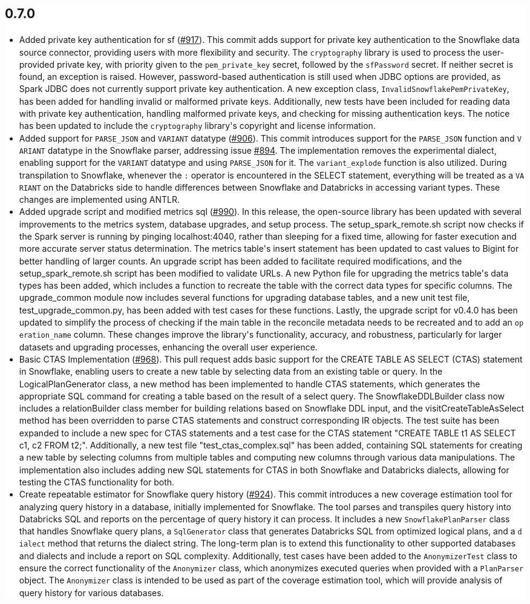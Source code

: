 
## 0.7.0

* Added private key authentication for sf ([#917](https://github.com/databrickslabs/remorph/issues/917)). This commit adds support for private key authentication to the Snowflake data source connector, providing users with more flexibility and security. The `cryptography` library is used to process the user-provided private key, with priority given to the `pem_private_key` secret, followed by the `sfPassword` secret. If neither secret is found, an exception is raised. However, password-based authentication is still used when JDBC options are provided, as Spark JDBC does not currently support private key authentication. A new exception class, `InvalidSnowflakePemPrivateKey`, has been added for handling invalid or malformed private keys. Additionally, new tests have been included for reading data with private key authentication, handling malformed private keys, and checking for missing authentication keys. The notice has been updated to include the `cryptography` library's copyright and license information.
* Added support for `PARSE_JSON` and `VARIANT` datatype ([#906](https://github.com/databrickslabs/remorph/issues/906)). This commit introduces support for the `PARSE_JSON` function and `VARIANT` datatype in the Snowflake parser, addressing issue [#894](https://github.com/databrickslabs/remorph/issues/894). The implementation removes the experimental dialect, enabling support for the `VARIANT` datatype and using `PARSE_JSON` for it. The `variant_explode` function is also utilized. During transpilation to Snowflake, whenever the `:` operator is encountered in the SELECT statement, everything will be treated as a `VARIANT` on the Databricks side to handle differences between Snowflake and Databricks in accessing variant types. These changes are implemented using ANTLR.
* Added upgrade script and modified metrics sql ([#990](https://github.com/databrickslabs/remorph/issues/990)). In this release, the open-source library has been updated with several improvements to the metrics system, database upgrades, and setup process. The setup_spark_remote.sh script now checks if the Spark server is running by pinging localhost:4040, rather than sleeping for a fixed time, allowing for faster execution and more accurate server status determination. The metrics table's insert statement has been updated to cast values to Bigint for better handling of larger counts. An upgrade script has been added to facilitate required modifications, and the setup_spark_remote.sh script has been modified to validate URLs. A new Python file for upgrading the metrics table's data types has been added, which includes a function to recreate the table with the correct data types for specific columns. The upgrade_common module now includes several functions for upgrading database tables, and a new unit test file, test_upgrade_common.py, has been added with test cases for these functions. Lastly, the upgrade script for v0.4.0 has been updated to simplify the process of checking if the main table in the reconcile metadata needs to be recreated and to add an `operation_name` column. These changes improve the library's functionality, accuracy, and robustness, particularly for larger datasets and upgrading processes, enhancing the overall user experience.
* Basic CTAS Implementation ([#968](https://github.com/databrickslabs/remorph/issues/968)). This pull request adds basic support for the CREATE TABLE AS SELECT (CTAS) statement in Snowflake, enabling users to create a new table by selecting data from an existing table or query. In the LogicalPlanGenerator class, a new method has been implemented to handle CTAS statements, which generates the appropriate SQL command for creating a table based on the result of a select query. The SnowflakeDDLBuilder class now includes a relationBuilder class member for building relations based on Snowflake DDL input, and the visitCreateTableAsSelect method has been overridden to parse CTAS statements and construct corresponding IR objects. The test suite has been expanded to include a new spec for CTAS statements and a test case for the CTAS statement "CREATE TABLE t1 AS SELECT c1, c2 FROM t2;". Additionally, a new test file "test_ctas_complex.sql" has been added, containing SQL statements for creating a new table by selecting columns from multiple tables and computing new columns through various data manipulations. The implementation also includes adding new SQL statements for CTAS in both Snowflake and Databricks dialects, allowing for testing the CTAS functionality for both.
* Create repeatable estimator for Snowflake query history ([#924](https://github.com/databrickslabs/remorph/issues/924)). This commit introduces a new coverage estimation tool for analyzing query history in a database, initially implemented for Snowflake. The tool parses and transpiles query history into Databricks SQL and reports on the percentage of query history it can process. It includes a new `SnowflakePlanParser` class that handles Snowflake query plans, a `SqlGenerator` class that generates Databricks SQL from optimized logical plans, and a `dialect` method that returns the dialect string. The long-term plan is to extend this functionality to other supported databases and dialects and include a report on SQL complexity. Additionally, test cases have been added to the `AnonymizerTest` class to ensure the correct functionality of the `Anonymizer` class, which anonymizes executed queries when provided with a `PlanParser` object. The `Anonymizer` class is intended to be used as part of the coverage estimation tool, which will provide analysis of query history for various databases.